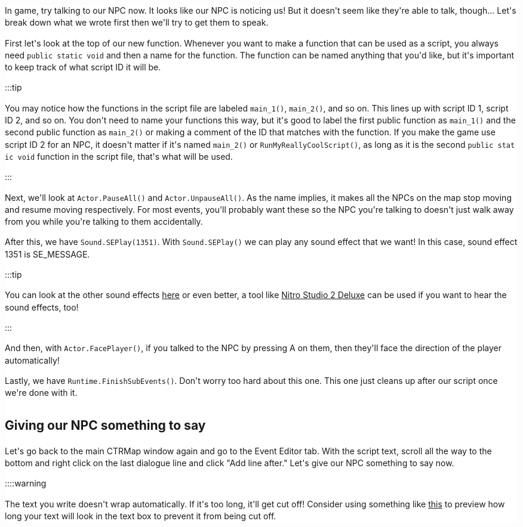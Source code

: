 In game, try talking to our NPC now. It looks like our NPC is noticing us!
But it doesn't seem like they're able to talk, though... Let's break down
what we wrote first then we'll try to get them to speak.

First let's look at the top of our new function. Whenever you want to 
make a function that can be used as a script, you always need 
`public static void` and then a name for the function. The function
can be named anything that you'd like, but it's important
to keep track of what script ID it will be.

:::tip

You may notice how the functions in the script file are labeled `main_1()`, 
`main_2()`, and so on. This lines up with script ID 1, script ID 2, and so on. 
You don't need to name your functions this way, but it's good to label the 
first public function as `main_1()` and the second public function as `main_2()` 
or making a comment of the ID that matches with the function. If you make 
the game use script ID 2 for an NPC, it doesn't matter if it's named `main_2()` 
or `RunMyReallyCoolScript()`, as long as it is the second 
`public static void` function in the script file, that's what will be used.

:::

Next, we'll look at `Actor.PauseAll()` and `Actor.UnpauseAll()`. As the name
implies, it makes all the NPCs on the map stop moving and resume moving respectively.
For most events, you'll probably want these so the NPC you're talking to doesn't
just walk away from you while you're talking to them accidentally.

After this, we have `Sound.SEPlay(1351)`. With `Sound.SEPlay()` we can play any
sound effect that we want! In this case, sound effect 1351 is SE_MESSAGE.

:::tip

You can look at the other sound effects [here](https://docs.google.com/spreadsheets/d/17YDObYDZWu4hioMmH4tQqln4a4Dzz_vXj5jfKWwvUDI/edit?usp=drivesdk) or even better,
a tool like [Nitro Studio 2 Deluxe](https://github.com/Lonk12/NitroStudio2Deluxe/releases/download/v0.2.2.2/Nitro.Studio.2.Deluxe.Zipped.zip) can be used if you want to hear the
sound effects, too!

:::

And then, with `Actor.FacePlayer()`, if you talked to the NPC by pressing A
on them, then they'll face the direction of the player automatically!

Lastly, we have `Runtime.FinishSubEvents()`. Don't worry too hard about this one.
This one just cleans up after our script once we're done with it.

## Giving our NPC something to say

Let's go back to the main CTRMap window again and go to the Event Editor tab.
With the script text, scroll all the way to the bottom and right click on the
last dialogue line and click "Add line after." Let's give our NPC something
to say now.

::::warning

The text you write doesn't wrap automatically. If it's too long, it'll
get cut off! Consider using something like [this](https://docs.google.com/spreadsheets/d/1qkUqyu8AP0blNr8YGiRRJxPxl3MRijj5qXKA2SQxiNI/edit?usp=drivesdk) to preview how long
your text will look in the text box to prevent it from being cut off.
